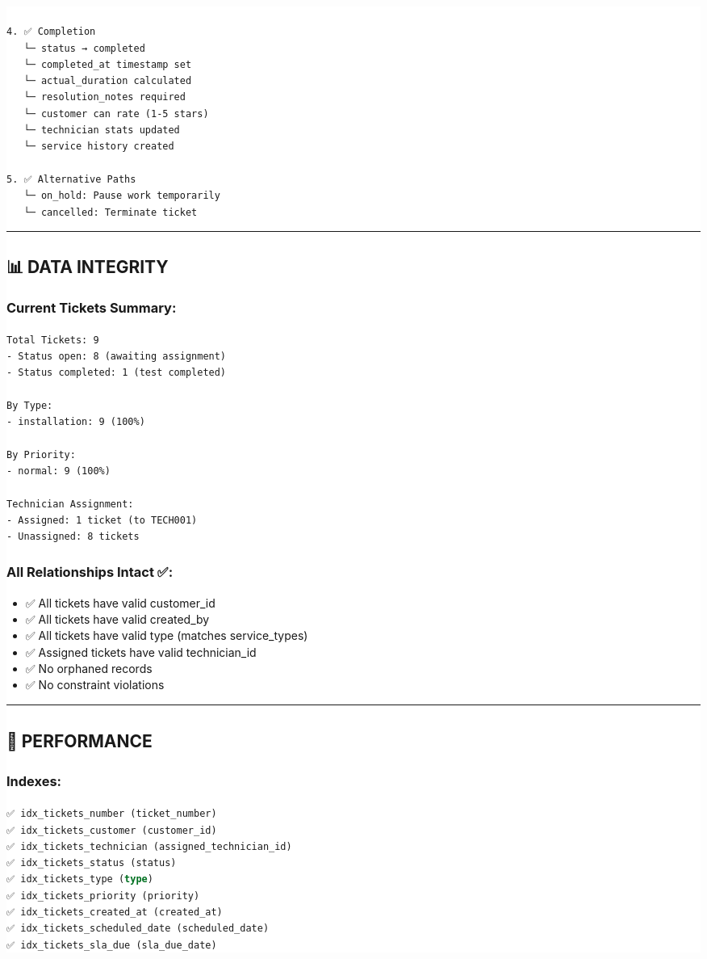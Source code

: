 ```

4. ✅ Completion
   └─ status → completed
   └─ completed_at timestamp set
   └─ actual_duration calculated
   └─ resolution_notes required
   └─ customer can rate (1-5 stars)
   └─ technician stats updated
   └─ service history created

5. ✅ Alternative Paths
   └─ on_hold: Pause work temporarily
   └─ cancelled: Terminate ticket
```

---

## 📊 **DATA INTEGRITY**

### **Current Tickets Summary**:
```
Total Tickets: 9
- Status open: 8 (awaiting assignment)
- Status completed: 1 (test completed)

By Type:
- installation: 9 (100%)

By Priority:
- normal: 9 (100%)

Technician Assignment:
- Assigned: 1 ticket (to TECH001)
- Unassigned: 8 tickets
```

### **All Relationships Intact** ✅:
- ✅ All tickets have valid customer_id
- ✅ All tickets have valid created_by
- ✅ All tickets have valid type (matches service_types)
- ✅ Assigned tickets have valid technician_id
- ✅ No orphaned records
- ✅ No constraint violations

---

## 🚀 **PERFORMANCE**

### **Indexes**:
```sql
✅ idx_tickets_number (ticket_number)
✅ idx_tickets_customer (customer_id)
✅ idx_tickets_technician (assigned_technician_id)
✅ idx_tickets_status (status)
✅ idx_tickets_type (type)
✅ idx_tickets_priority (priority)
✅ idx_tickets_created_at (created_at)
✅ idx_tickets_scheduled_date (scheduled_date)
✅ idx_tickets_sla_due (sla_due_date)
```
